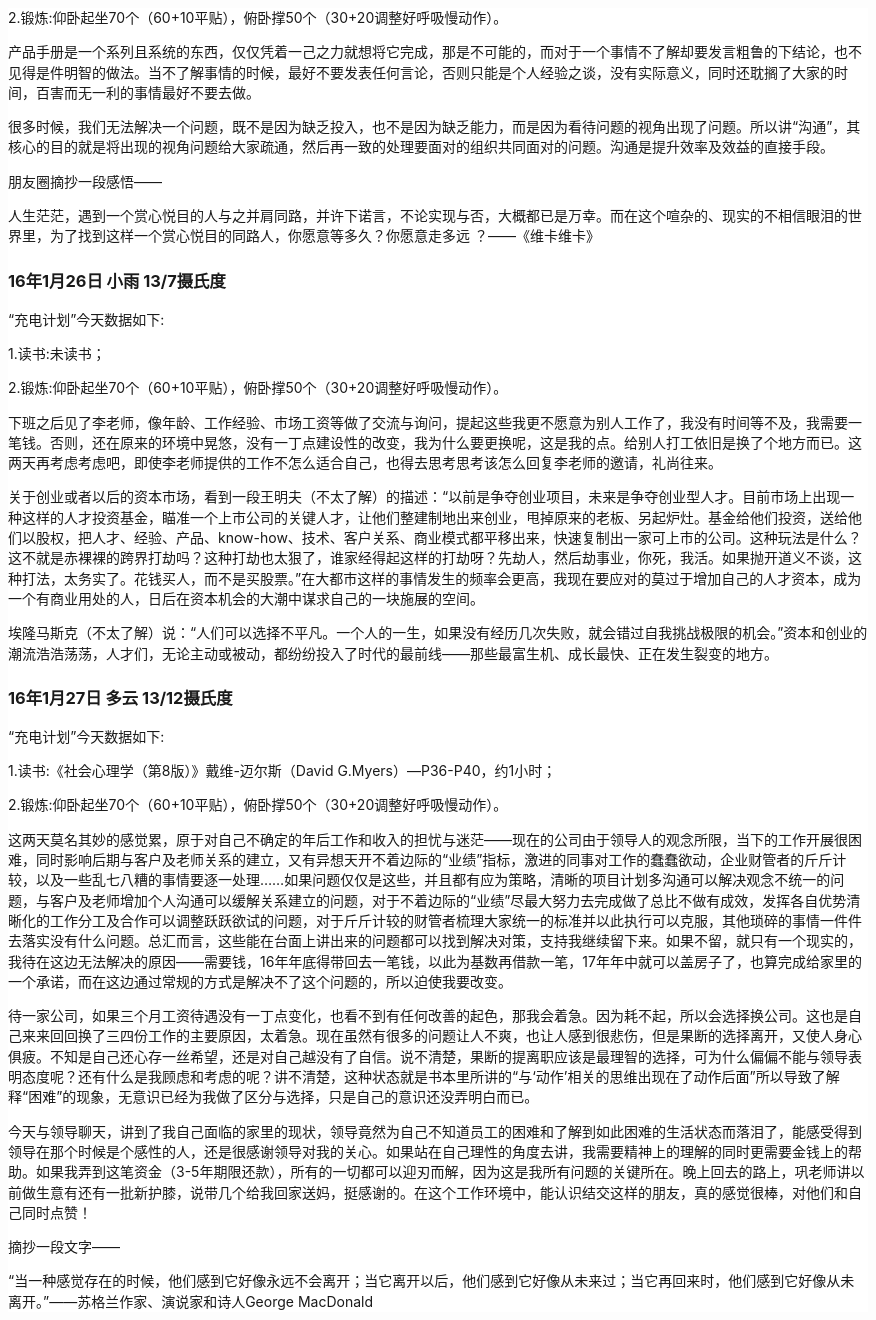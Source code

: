 2.锻炼:仰卧起坐70个（60+10平贴），俯卧撑50个（30+20调整好呼吸慢动作）。 

产品手册是一个系列且系统的东西，仅仅凭着一己之力就想将它完成，那是不可能的，而对于一个事情不了解却要发言粗鲁的下结论，也不见得是件明智的做法。当不了解事情的时候，最好不要发表任何言论，否则只能是个人经验之谈，没有实际意义，同时还耽搁了大家的时间，百害而无一利的事情最好不要去做。 

很多时候，我们无法解决一个问题，既不是因为缺乏投入，也不是因为缺乏能力，而是因为看待问题的视角出现了问题。所以讲“沟通”，其核心的目的就是将出现的视角问题给大家疏通，然后再一致的处理要面对的组织共同面对的问题。沟通是提升效率及效益的直接手段。 

朋友圈摘抄一段感悟—— 

人生茫茫，遇到一个赏心悦目的人与之并肩同路，并许下诺言，不论实现与否，大概都已是万幸。而在这个喧杂的、现实的不相信眼泪的世界里，为了找到这样一个赏心悦目的同路人，你愿意等多久？你愿意走多远 ？——《维卡维卡》 


### 16年1月26日 小雨 13/7摄氏度 

“充电计划”今天数据如下: 

1.读书:未读书； 

2.锻炼:仰卧起坐70个（60+10平贴），俯卧撑50个（30+20调整好呼吸慢动作）。 

下班之后见了李老师，像年龄、工作经验、市场工资等做了交流与询问，提起这些我更不愿意为别人工作了，我没有时间等不及，我需要一笔钱。否则，还在原来的环境中晃悠，没有一丁点建设性的改变，我为什么要更换呢，这是我的点。给别人打工依旧是换了个地方而已。这两天再考虑考虑吧，即使李老师提供的工作不怎么适合自己，也得去思考思考该怎么回复李老师的邀请，礼尚往来。 

关于创业或者以后的资本市场，看到一段王明夫（不太了解）的描述：“以前是争夺创业项目，未来是争夺创业型人才。目前市场上出现一种这样的人才投资基金，瞄准一个上市公司的关键人才，让他们整建制地出来创业，甩掉原来的老板、另起炉灶。基金给他们投资，送给他们以股权，把人才、经验、产品、know-how、技术、客户关系、商业模式都平移出来，快速复制出一家可上市的公司。这种玩法是什么？这不就是赤裸裸的跨界打劫吗？这种打劫也太狠了，谁家经得起这样的打劫呀？先劫人，然后劫事业，你死，我活。如果抛开道义不谈，这种打法，太务实了。花钱买人，而不是买股票。”在大都市这样的事情发生的频率会更高，我现在要应对的莫过于增加自己的人才资本，成为一个有商业用处的人，日后在资本机会的大潮中谋求自己的一块施展的空间。 

埃隆马斯克（不太了解）说：“人们可以选择不平凡。一个人的一生，如果没有经历几次失败，就会错过自我挑战极限的机会。”资本和创业的潮流浩浩荡荡，人才们，无论主动或被动，都纷纷投入了时代的最前线——那些最富生机、成长最快、正在发生裂变的地方。 


### 16年1月27日 多云 13/12摄氏度 

“充电计划”今天数据如下: 

1.读书:《社会心理学（第8版）》戴维-迈尔斯（David G.Myers）—P36-P40，约1小时； 

2.锻炼:仰卧起坐70个（60+10平贴），俯卧撑50个（30+20调整好呼吸慢动作）。 

这两天莫名其妙的感觉累，原于对自己不确定的年后工作和收入的担忧与迷茫——现在的公司由于领导人的观念所限，当下的工作开展很困难，同时影响后期与客户及老师关系的建立，又有异想天开不着边际的“业绩”指标，激进的同事对工作的蠢蠢欲动，企业财管者的斤斤计较，以及一些乱七八糟的事情要逐一处理……如果问题仅仅是这些，并且都有应为策略，清晰的项目计划多沟通可以解决观念不统一的问题，与客户及老师增加个人沟通可以缓解关系建立的问题，对于不着边际的“业绩”尽最大努力去完成做了总比不做有成效，发挥各自优势清晰化的工作分工及合作可以调整跃跃欲试的问题，对于斤斤计较的财管者梳理大家统一的标准并以此执行可以克服，其他琐碎的事情一件件去落实没有什么问题。总汇而言，这些能在台面上讲出来的问题都可以找到解决对策，支持我继续留下来。如果不留，就只有一个现实的，我待在这边无法解决的原因——需要钱，16年年底得带回去一笔钱，以此为基数再借款一笔，17年年中就可以盖房子了，也算完成给家里的一个承诺，而在这边通过常规的方式是解决不了这个问题的，所以迫使我要改变。 

待一家公司，如果三个月工资待遇没有一丁点变化，也看不到有任何改善的起色，那我会着急。因为耗不起，所以会选择换公司。这也是自己来来回回换了三四份工作的主要原因，太着急。现在虽然有很多的问题让人不爽，也让人感到很悲伤，但是果断的选择离开，又使人身心俱疲。不知是自己还心存一丝希望，还是对自己越没有了自信。说不清楚，果断的提离职应该是最理智的选择，可为什么偏偏不能与领导表明态度呢？还有什么是我顾虑和考虑的呢？讲不清楚，这种状态就是书本里所讲的“与‘动作’相关的思维出现在了动作后面”所以导致了解释“困难”的现象，无意识已经为我做了区分与选择，只是自己的意识还没弄明白而已。 

今天与领导聊天，讲到了我自己面临的家里的现状，领导竟然为自己不知道员工的困难和了解到如此困难的生活状态而落泪了，能感受得到领导在那个时候是个感性的人，还是很感谢领导对我的关心。如果站在自己理性的角度去讲，我需要精神上的理解的同时更需要金钱上的帮助。如果我弄到这笔资金（3-5年期限还款），所有的一切都可以迎刃而解，因为这是我所有问题的关键所在。晚上回去的路上，巩老师讲以前做生意有还有一批新护膝，说带几个给我回家送妈，挺感谢的。在这个工作环境中，能认识结交这样的朋友，真的感觉很棒，对他们和自己同时点赞！ 

摘抄一段文字—— 

“当一种感觉存在的时候，他们感到它好像永远不会离开；当它离开以后，他们感到它好像从未来过；当它再回来时，他们感到它好像从未离开。”——苏格兰作家、演说家和诗人George MacDonald 
